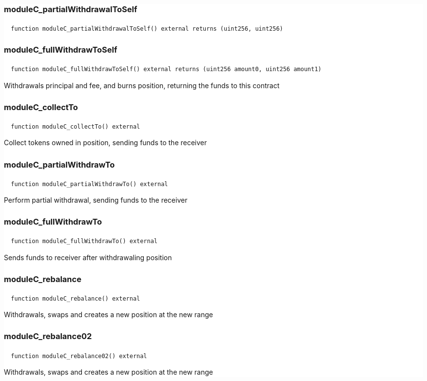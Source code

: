 

### moduleC_partialWithdrawalToSelf
```solidity
  function moduleC_partialWithdrawalToSelf() external returns (uint256, uint256)
```




### moduleC_fullWithdrawToSelf
```solidity
  function moduleC_fullWithdrawToSelf() external returns (uint256 amount0, uint256 amount1)
```
Withdrawals principal and fee, and burns position, returning the funds to this contract



### moduleC_collectTo
```solidity
  function moduleC_collectTo() external
```
Collect tokens owned in position, sending funds to the receiver



### moduleC_partialWithdrawTo
```solidity
  function moduleC_partialWithdrawTo() external
```
Perform partial withdrawal, sending funds to the receiver



### moduleC_fullWithdrawTo
```solidity
  function moduleC_fullWithdrawTo() external
```
Sends funds to receiver after withdrawaling position



### moduleC_rebalance
```solidity
  function moduleC_rebalance() external
```
Withdrawals, swaps and creates a new position at the new range



### moduleC_rebalance02
```solidity
  function moduleC_rebalance02() external
```
Withdrawals, swaps and creates a new position at the new range




